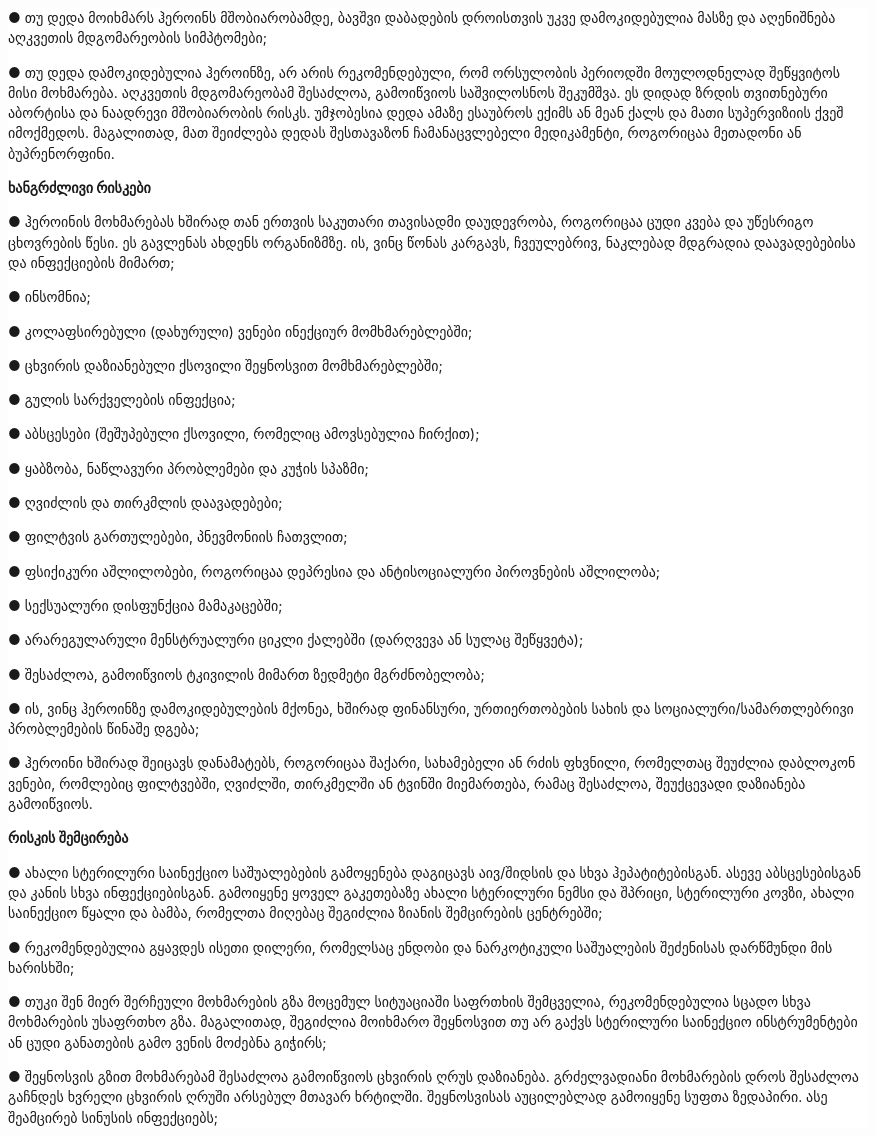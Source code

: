 ●	თუ დედა მოიხმარს ჰეროინს მშობიარობამდე, ბავშვი დაბადების დროისთვის უკვე დამოკიდებულია მასზე და აღენიშნება აღკვეთის მდგომარეობის სიმპტომები;

●	თუ  დედა დამოკიდებულია ჰეროინზე, არ არის რეკომენდებული, რომ ორსულობის პერიოდში მოულოდნელად შეწყვიტოს მისი მოხმარება. აღკვეთის მდგომარეობამ შესაძლოა, გამოიწვიოს საშვილოსნოს შეკუმშვა. ეს დიდად ზრდის თვითნებური აბორტისა და ნაადრევი მშობიარობის რისკს. უმჯობესია დედა ამაზე ესაუბროს ექიმს ან მეან ქალს და მათი სუპერვიზიის ქვეშ იმოქმედოს. მაგალითად, მათ შეიძლება დედას შესთავაზონ ჩამანაცვლებელი მედიკამენტი, როგორიცაა მეთადონი ან ბუპრენორფინი.

**ხანგრძლივი რისკები**

●	ჰეროინის მოხმარებას ხშირად თან ერთვის საკუთარი თავისადმი დაუდევრობა, როგორიცაა ცუდი კვება და უწესრიგო ცხოვრების წესი. ეს გავლენას ახდენს ორგანიზმზე. ის, ვინც წონას კარგავს, ჩვეულებრივ, ნაკლებად მდგრადია დაავადებებისა და ინფექციების მიმართ;

●	ინსომნია; 

●	კოლაფსირებული (დახურული) ვენები ინექციურ მომხმარებლებში; 

●	ცხვირის დაზიანებული ქსოვილი შეყნოსვით მომხმარებლებში; 

●	გულის სარქველების ინფექცია; 

●	აბსცესები (შეშუპებული ქსოვილი, რომელიც ამოვსებულია ჩირქით);

●	ყაბზობა, ნაწლავური პრობლემები და კუჭის სპაზმი; 

●	ღვიძლის და თირკმლის დაავადებები;

●	ფილტვის გართულებები, პნევმონიის ჩათვლით;

●	ფსიქიკური აშლილობები, როგორიცაა დეპრესია და ანტისოციალური პიროვნების აშლილობა; 

●	სექსუალური დისფუნქცია მამაკაცებში;

●	არარეგულარული მენსტრუალური ციკლი ქალებში (დარღვევა ან სულაც შეწყვეტა);

●	შესაძლოა, გამოიწვიოს ტკივილის მიმართ ზედმეტი მგრძნობელობა;

●	ის, ვინც ჰეროინზე დამოკიდებულების მქონეა, ხშირად ფინანსური, ურთიერთობების სახის და სოციალური/სამართლებრივი პრობლემების წინაშე დგება;

●	ჰეროინი ხშირად შეიცავს დანამატებს, როგორიცაა შაქარი, სახამებელი ან რძის ფხვნილი, რომელთაც შეუძლია დაბლოკონ ვენები, რომლებიც ფილტვებში, ღვიძლში, თირკმელში ან ტვინში მიემართება, რამაც შესაძლოა, შეუქცევადი დაზიანება გამოიწვიოს.

**რისკის შემცირება**

●	ახალი სტერილური საინექციო საშუალებების გამოყენება დაგიცავს აივ/შიდსის და სხვა ჰეპატიტებისგან. ასევე აბსცესებისგან და კანის სხვა ინფექციებისგან. გამოიყენე ყოველ გაკეთებაზე ახალი სტერილური ნემსი და შპრიცი, სტერილური კოვზი, ახალი საინექციო წყალი და ბამბა,  რომელთა მიღებაც შეგიძლია ზიანის შემცირების ცენტრებში;

●	 რეკომენდებულია გყავდეს ისეთი დილერი, რომელსაც ენდობი და ნარკოტიკული საშუალების შეძენისას დარწმუნდი მის ხარისხში;

●	თუკი შენ მიერ შერჩეული მოხმარების გზა მოცემულ სიტუაციაში საფრთხის შემცველია, რეკომენდებულია სცადო სხვა მოხმარების უსაფრთხო გზა. მაგალითად, შეგიძლია მოიხმარო შეყნოსვით თუ არ გაქვს სტერილური საინექციო ინსტრუმენტები ან ცუდი განათების გამო ვენის მოძებნა გიჭირს;

●	შეყნოსვის გზით მოხმარებამ შესაძლოა გამოიწვიოს ცხვირის ღრუს დაზიანება. გრძელვადიანი მოხმარების დროს შესაძლოა გაჩნდეს ხვრელი ცხვირის ღრუში არსებულ მთავარ ხრტილში. შეყნოსვისას აუცილებლად გამოიყენე სუფთა ზედაპირი. ასე შეამცირებ სინუსის ინფექციებს;
